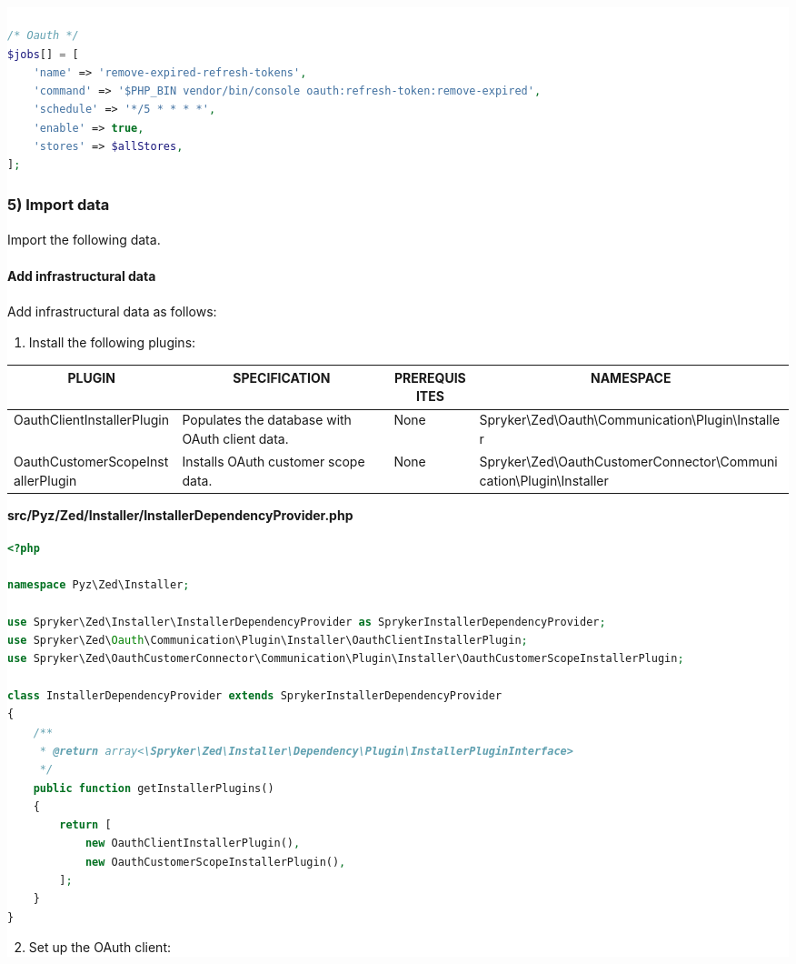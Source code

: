```php

/* Oauth */
$jobs[] = [
    'name' => 'remove-expired-refresh-tokens',
    'command' => '$PHP_BIN vendor/bin/console oauth:refresh-token:remove-expired',
    'schedule' => '*/5 * * * *',
    'enable' => true,
    'stores' => $allStores,
];
```

### 5) Import data
Import the following data.

#### Add infrastructural data
Add infrastructural data as follows:

1. Install the following plugins:

| PLUGIN                            | SPECIFICATION                                  | PREREQUISITES | NAMESPACE                                                         |
|-----------------------------------|------------------------------------------------|---------------|-------------------------------------------------------------------|
| OauthClientInstallerPlugin        | Populates the database with OAuth client data. | None          | Spryker\Zed\Oauth\Communication\Plugin\Installer                  |
| OauthCustomerScopeInstallerPlugin | Installs OAuth customer scope data.            | None          | Spryker\Zed\OauthCustomerConnector\Communication\Plugin\Installer |

**src/Pyz/Zed/Installer/InstallerDependencyProvider.php**

```php
<?php

namespace Pyz\Zed\Installer;

use Spryker\Zed\Installer\InstallerDependencyProvider as SprykerInstallerDependencyProvider;
use Spryker\Zed\Oauth\Communication\Plugin\Installer\OauthClientInstallerPlugin;
use Spryker\Zed\OauthCustomerConnector\Communication\Plugin\Installer\OauthCustomerScopeInstallerPlugin;

class InstallerDependencyProvider extends SprykerInstallerDependencyProvider
{
    /**
     * @return array<\Spryker\Zed\Installer\Dependency\Plugin\InstallerPluginInterface>
     */
    public function getInstallerPlugins()
    {
        return [
            new OauthClientInstallerPlugin(),
            new OauthCustomerScopeInstallerPlugin(),
        ];
    }
}
```

2. Set up the OAuth client:
